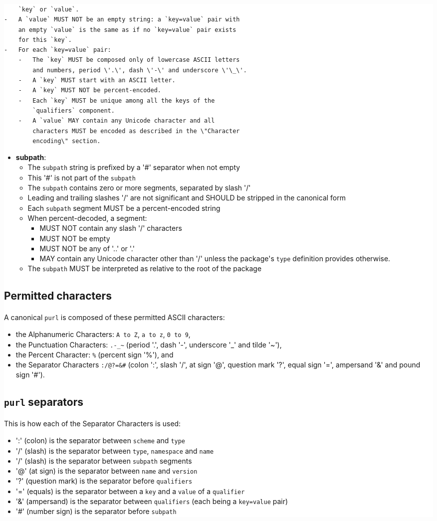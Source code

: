         `key` or `value`.
    -   A `value` MUST NOT be an empty string: a `key=value` pair with
        an empty `value` is the same as if no `key=value` pair exists
        for this `key`.
    -   For each `key=value` pair:
        -   The `key` MUST be composed only of lowercase ASCII letters
            and numbers, period \'.\', dash \'-\' and underscore \'\_\'.
        -   A `key` MUST start with an ASCII letter.
        -   A `key` MUST NOT be percent-encoded.
        -   Each `key` MUST be unique among all the keys of the
            `qualifiers` component.
        -   A `value` MAY contain any Unicode character and all
            characters MUST be encoded as described in the \"Character
            encoding\" section.
-   **subpath**:
    -   The `subpath` string is prefixed by a \'#\' separator when not
        empty
    -   This \'#\' is not part of the `subpath`
    -   The `subpath` contains zero or more segments, separated by slash
        \'/\'
    -   Leading and trailing slashes \'/\' are not significant and
        SHOULD be stripped in the canonical form
    -   Each `subpath` segment MUST be a percent-encoded string
    -   When percent-decoded, a segment:
        -   MUST NOT contain any slash \'/\' characters
        -   MUST NOT be empty
        -   MUST NOT be any of \'..\' or \'.\'
        -   MAY contain any Unicode character other than \'/\' unless
            the package\'s `type` definition provides otherwise.
    -   The `subpath` MUST be interpreted as relative to the root of the
        package

## Permitted characters

A canonical `purl` is composed of these permitted ASCII characters:

-   the Alphanumeric Characters: `A to Z`, `a to z`, `0 to 9`,
-   the Punctuation Characters: `.-_~` (period \'.\', dash \'-\',
    underscore \'\_\' and tilde \'\~\'),
-   the Percent Character: `%` (percent sign \'%\'), and
-   the Separator Characters `:/@?=&#` (colon \':\', slash \'/\', at
    sign \'@\', question mark \'?\', equal sign \'=\', ampersand \'&\'
    and pound sign \'#\').

## `purl` separators

This is how each of the Separator Characters is used:

-   \':\' (colon) is the separator between `scheme` and `type`
-   \'/\' (slash) is the separator between `type`, `namespace` and
    `name`
-   \'/\' (slash) is the separator between `subpath` segments
-   \'@\' (at sign) is the separator between `name` and `version`
-   \'?\' (question mark) is the separator before `qualifiers`
-   \'=\' (equals) is the separator between a `key` and a `value` of a
    `qualifier`
-   \'&\' (ampersand) is the separator between `qualifiers` (each being
    a `key=value` pair)
-   \'#\' (number sign) is the separator before `subpath`
